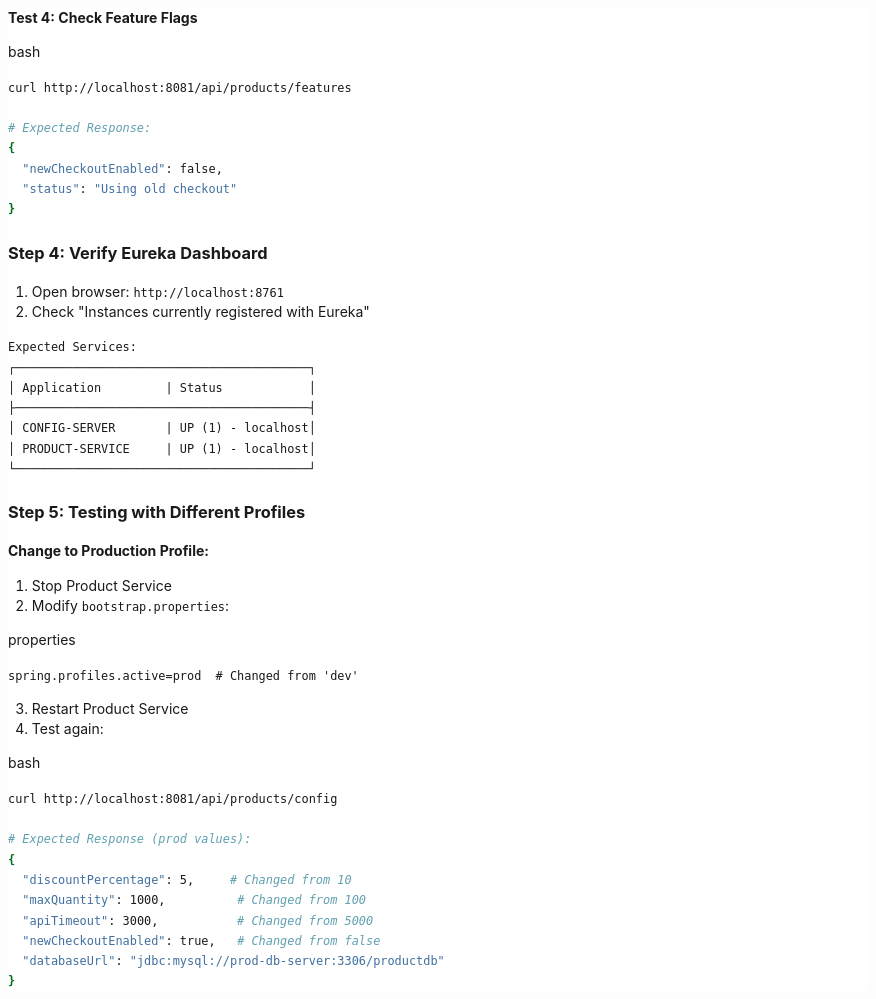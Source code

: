 **Test 4: Check Feature Flags**

bash

```bash
curl http://localhost:8081/api/products/features

# Expected Response:
{
  "newCheckoutEnabled": false,
  "status": "Using old checkout"
}
```

### Step 4: Verify Eureka Dashboard

1.  Open browser:  `http://localhost:8761`
2.  Check "Instances currently registered with Eureka"

```
Expected Services:
┌─────────────────────────────────────────┐
│ Application         | Status            │
├─────────────────────────────────────────┤
│ CONFIG-SERVER       | UP (1) - localhost│
│ PRODUCT-SERVICE     | UP (1) - localhost│
└─────────────────────────────────────────┘
```

### Step 5: Testing with Different Profiles

**Change to Production Profile:**

1.  Stop Product Service
2.  Modify  `bootstrap.properties`:

properties

```properties
spring.profiles.active=prod  # Changed from 'dev'
```

3.  Restart Product Service
4.  Test again:

bash

```bash
curl http://localhost:8081/api/products/config

# Expected Response (prod values):
{
  "discountPercentage": 5,     # Changed from 10
  "maxQuantity": 1000,          # Changed from 100
  "apiTimeout": 3000,           # Changed from 5000
  "newCheckoutEnabled": true,   # Changed from false
  "databaseUrl": "jdbc:mysql://prod-db-server:3306/productdb"
}
```
